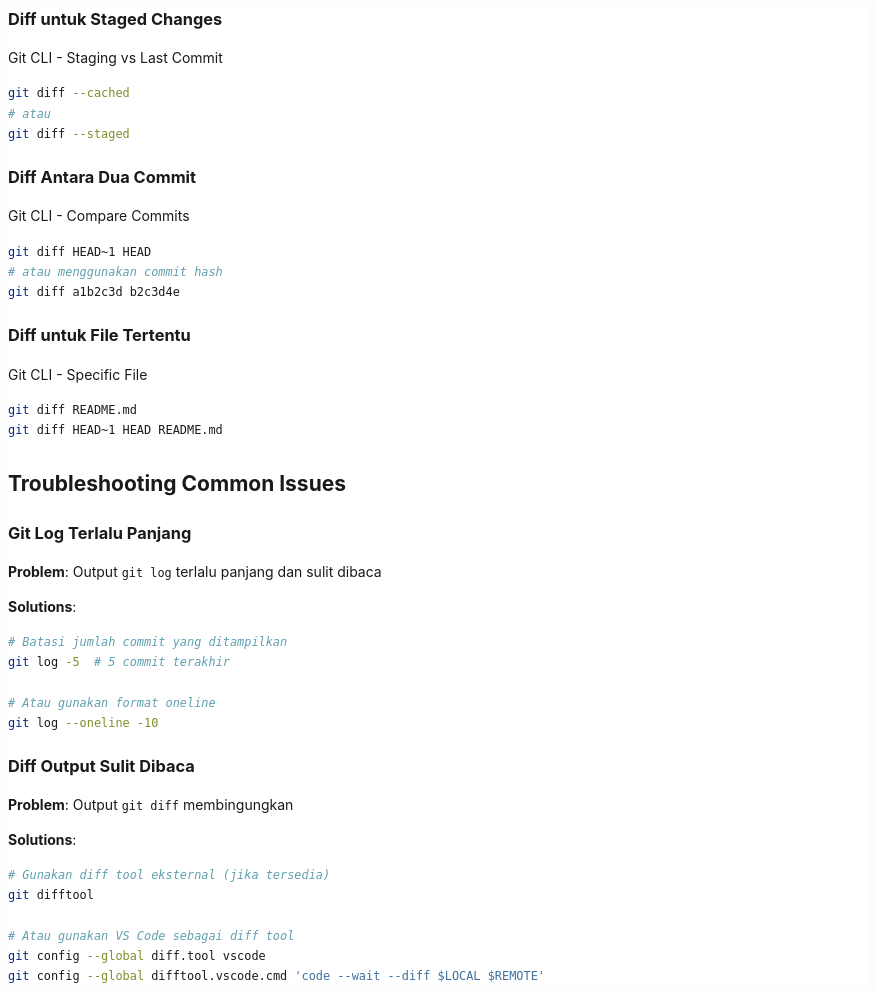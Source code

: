 ### Diff untuk Staged Changes

<div class="code-with-label">
<div class="code-label">Git CLI - Staging vs Last Commit</div>

```bash
git diff --cached
# atau
git diff --staged
```
</div>

### Diff Antara Dua Commit

<div class="code-with-label">
<div class="code-label">Git CLI - Compare Commits</div>

```bash
git diff HEAD~1 HEAD
# atau menggunakan commit hash
git diff a1b2c3d b2c3d4e
```
</div>

### Diff untuk File Tertentu

<div class="code-with-label">
<div class="code-label">Git CLI - Specific File</div>

```bash
git diff README.md
git diff HEAD~1 HEAD README.md
```
</div>

## Troubleshooting Common Issues

### Git Log Terlalu Panjang

**Problem**: Output `git log` terlalu panjang dan sulit dibaca

**Solutions**:
```bash
# Batasi jumlah commit yang ditampilkan
git log -5  # 5 commit terakhir

# Atau gunakan format oneline
git log --oneline -10
```

### Diff Output Sulit Dibaca

**Problem**: Output `git diff` membingungkan

**Solutions**:
```bash
# Gunakan diff tool eksternal (jika tersedia)
git difftool

# Atau gunakan VS Code sebagai diff tool
git config --global diff.tool vscode
git config --global difftool.vscode.cmd 'code --wait --diff $LOCAL $REMOTE'
```
